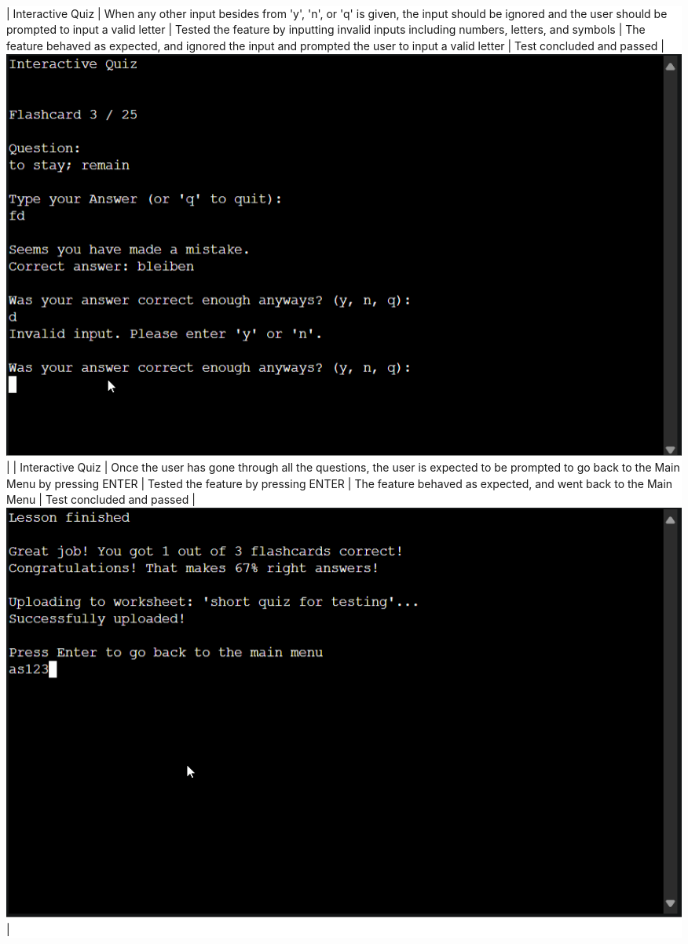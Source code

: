 | Interactive Quiz | When any other input besides from 'y', 'n', or 'q' is given, the input should be ignored and the user should be prompted to input a valid letter | Tested the feature by inputting invalid inputs including numbers, letters, and symbols | The feature behaved as expected, and ignored the input and prompted the user to input a valid letter | Test concluded and passed | ![screenshot](documentation/images/defensive-quiz-5.gif) |
| Interactive Quiz | Once the user has gone through all the questions, the user is expected to be prompted to go back to the Main Menu by pressing ENTER | Tested the feature by pressing ENTER | The feature behaved as expected, and went back to the Main Menu | Test concluded and passed | ![screenshot](documentation/images/defensive-quiz-6.gif) |